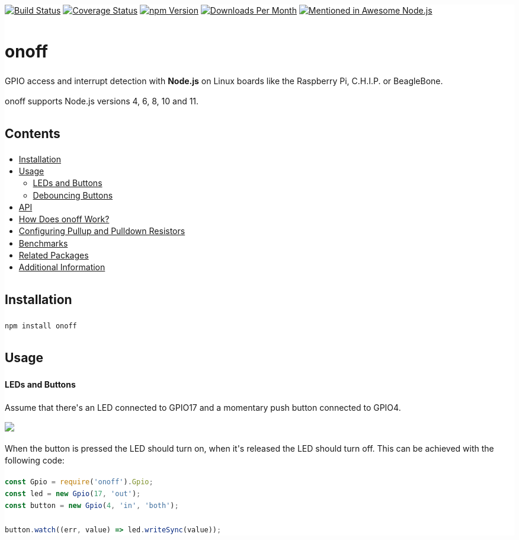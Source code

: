 [![Build Status](https://travis-ci.org/fivdi/onoff.svg?branch=master)](https://travis-ci.org/fivdi/onoff)
[![Coverage Status](https://coveralls.io/repos/github/fivdi/onoff/badge.svg)](https://coveralls.io/github/fivdi/onoff)
[![npm Version](http://img.shields.io/npm/v/onoff.svg)](https://www.npmjs.com/package/onoff)
[![Downloads Per Month](http://img.shields.io/npm/dm/onoff.svg)](https://www.npmjs.com/package/onoff)
[![Mentioned in Awesome Node.js](https://awesome.re/mentioned-badge.svg)](https://github.com/sindresorhus/awesome-nodejs)

# onoff

GPIO access and interrupt detection with **Node.js** on Linux boards like the
Raspberry Pi, C.H.I.P. or BeagleBone.

onoff supports Node.js versions 4, 6, 8, 10 and 11.

## Contents

 * [Installation](#installation)
 * [Usage](#usage)
   * [LEDs and Buttons](#leds-and-buttons)
   * [Debouncing Buttons](#debouncing-buttons)
 * [API](#api)
 * [How Does onoff Work?](#how-does-onoff-work)
 * [Configuring Pullup and Pulldown Resistors](#configuring-pullup-and-pulldown-resistors)
 * [Benchmarks](#benchmarks)
 * [Related Packages](#related-packages)
 * [Additional Information](#additional-information)

## Installation

```
npm install onoff
```

## Usage

#### LEDs and Buttons
Assume that there's an LED connected to GPIO17 and a momentary push button
connected to GPIO4.

<img src="https://raw.githubusercontent.com/fivdi/onoff/master/examples/light-switch.png">

When the button is pressed the LED should turn on, when it's released the LED
should turn off. This can be achieved with the following code:

```js
const Gpio = require('onoff').Gpio;
const led = new Gpio(17, 'out');
const button = new Gpio(4, 'in', 'both');

button.watch((err, value) => led.writeSync(value));
```
